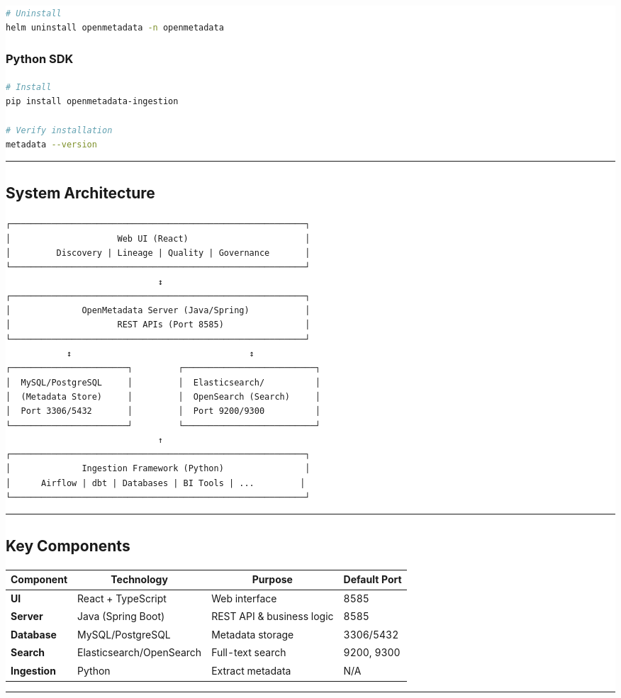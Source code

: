 ```bash
# Uninstall
helm uninstall openmetadata -n openmetadata
```

### Python SDK
```bash
# Install
pip install openmetadata-ingestion

# Verify installation
metadata --version
```

---

## System Architecture

```
┌──────────────────────────────────────────────────────────┐
│                     Web UI (React)                       │
│         Discovery | Lineage | Quality | Governance       │
└──────────────────────────────────────────────────────────┘
                              ↕
┌──────────────────────────────────────────────────────────┐
│              OpenMetadata Server (Java/Spring)           │
│                     REST APIs (Port 8585)                │
└──────────────────────────────────────────────────────────┘
            ↕                                   ↕
┌───────────────────────┐         ┌──────────────────────────┐
│  MySQL/PostgreSQL     │         │  Elasticsearch/          │
│  (Metadata Store)     │         │  OpenSearch (Search)     │
│  Port 3306/5432       │         │  Port 9200/9300          │
└───────────────────────┘         └──────────────────────────┘
                              ↑
┌──────────────────────────────────────────────────────────┐
│              Ingestion Framework (Python)                │
│      Airflow | dbt | Databases | BI Tools | ...         │
└──────────────────────────────────────────────────────────┘
```

---

## Key Components

| Component | Technology | Purpose | Default Port |
|-----------|-----------|---------|--------------|
| **UI** | React + TypeScript | Web interface | 8585 |
| **Server** | Java (Spring Boot) | REST API & business logic | 8585 |
| **Database** | MySQL/PostgreSQL | Metadata storage | 3306/5432 |
| **Search** | Elasticsearch/OpenSearch | Full-text search | 9200, 9300 |
| **Ingestion** | Python | Extract metadata | N/A |

---